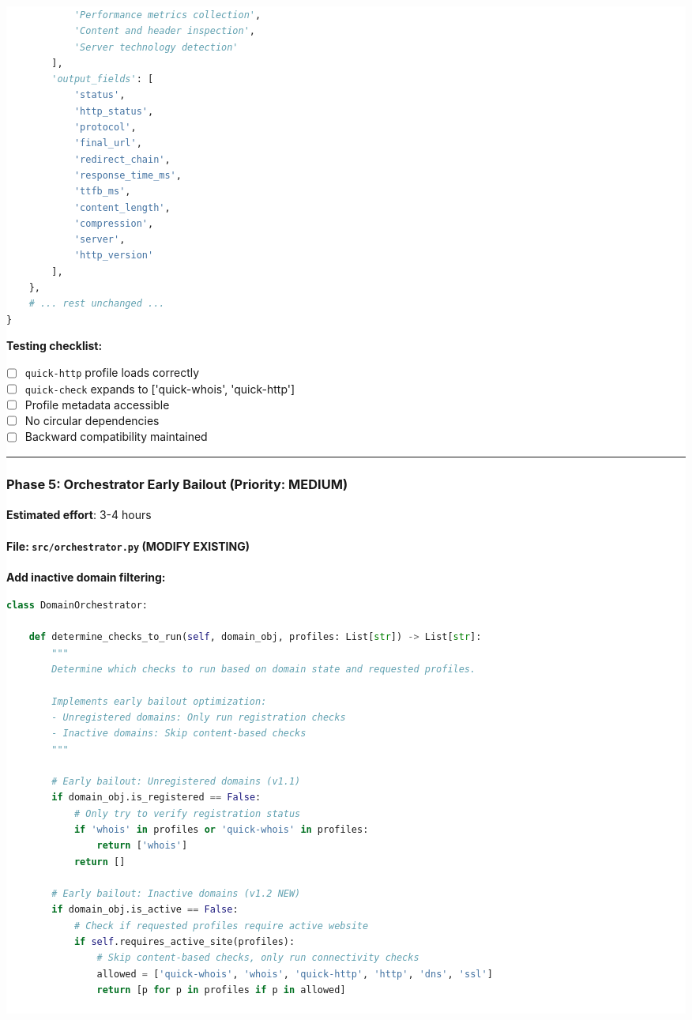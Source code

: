 ```python
            'Performance metrics collection',
            'Content and header inspection',
            'Server technology detection'
        ],
        'output_fields': [
            'status',
            'http_status',
            'protocol',
            'final_url',
            'redirect_chain',
            'response_time_ms',
            'ttfb_ms',
            'content_length',
            'compression',
            'server',
            'http_version'
        ],
    },
    # ... rest unchanged ...
}
```

**Testing checklist:**
- [ ] `quick-http` profile loads correctly
- [ ] `quick-check` expands to ['quick-whois', 'quick-http']
- [ ] Profile metadata accessible
- [ ] No circular dependencies
- [ ] Backward compatibility maintained

---

### Phase 5: Orchestrator Early Bailout (Priority: MEDIUM)
**Estimated effort**: 3-4 hours

#### File: `src/orchestrator.py` (MODIFY EXISTING)

**Add inactive domain filtering:**

```python
class DomainOrchestrator:
    
    def determine_checks_to_run(self, domain_obj, profiles: List[str]) -> List[str]:
        """
        Determine which checks to run based on domain state and requested profiles.
        
        Implements early bailout optimization:
        - Unregistered domains: Only run registration checks
        - Inactive domains: Skip content-based checks
        """
        
        # Early bailout: Unregistered domains (v1.1)
        if domain_obj.is_registered == False:
            # Only try to verify registration status
            if 'whois' in profiles or 'quick-whois' in profiles:
                return ['whois']
            return []
        
        # Early bailout: Inactive domains (v1.2 NEW)
        if domain_obj.is_active == False:
            # Check if requested profiles require active website
            if self.requires_active_site(profiles):
                # Skip content-based checks, only run connectivity checks
                allowed = ['quick-whois', 'whois', 'quick-http', 'http', 'dns', 'ssl']
                return [p for p in profiles if p in allowed]
        
```